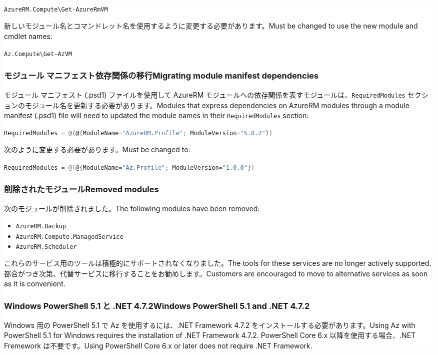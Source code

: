 ```azurepowershell-interactive
AzureRM.Compute\Get-AzureRmVM
```

<span data-ttu-id="afef5-191">新しいモジュール名とコマンドレット名を使用するように変更する必要があります。</span><span class="sxs-lookup"><span data-stu-id="afef5-191">Must be changed to use the new module and cmdlet names:</span></span>

```azurepowershell-interactive
Az.Compute\Get-AzVM
```

### <a name="migrating-module-manifest-dependencies"></a><span data-ttu-id="afef5-192">モジュール マニフェスト依存関係の移行</span><span class="sxs-lookup"><span data-stu-id="afef5-192">Migrating module manifest dependencies</span></span>

<span data-ttu-id="afef5-193">モジュール マニフェスト (.psd1) ファイルを使用して AzureRM モジュールへの依存関係を表すモジュールは、`RequiredModules` セクションのモジュール名を更新する必要があります。</span><span class="sxs-lookup"><span data-stu-id="afef5-193">Modules that express dependencies on AzureRM modules through a module manifest (.psd1) file will need to updated the module names in their `RequiredModules` section:</span></span>

```powershell
RequiredModules = @(@{ModuleName="AzureRM.Profile"; ModuleVersion="5.8.2"})
```

<span data-ttu-id="afef5-194">次のように変更する必要があります。</span><span class="sxs-lookup"><span data-stu-id="afef5-194">Must be changed to:</span></span>

```powershell
RequiredModules = @(@{ModuleName="Az.Profile"; ModuleVersion="1.0.0"})
```

### <a name="removed-modules"></a><span data-ttu-id="afef5-195">削除されたモジュール</span><span class="sxs-lookup"><span data-stu-id="afef5-195">Removed modules</span></span>

<span data-ttu-id="afef5-196">次のモジュールが削除されました。</span><span class="sxs-lookup"><span data-stu-id="afef5-196">The following modules have been removed:</span></span>

- `AzureRM.Backup`
- `AzureRM.Compute.ManagedService`
- `AzureRM.Scheduler`

<span data-ttu-id="afef5-197">これらのサービス用のツールは積極的にサポートされなくなりました。</span><span class="sxs-lookup"><span data-stu-id="afef5-197">The tools for these services are no longer actively supported.</span></span>  <span data-ttu-id="afef5-198">都合がつき次第、代替サービスに移行することをお勧めします。</span><span class="sxs-lookup"><span data-stu-id="afef5-198">Customers are encouraged to move to alternative services as soon as it is convenient.</span></span>

### <a name="windows-powershell-51-and-net-472"></a><span data-ttu-id="afef5-199">Windows PowerShell 5.1 と .NET 4.7.2</span><span class="sxs-lookup"><span data-stu-id="afef5-199">Windows PowerShell 5.1 and .NET 4.7.2</span></span>

<span data-ttu-id="afef5-200">Windows 用の PowerShell 5.1 で Az を使用するには、.NET Framework 4.7.2 をインストールする必要があります。</span><span class="sxs-lookup"><span data-stu-id="afef5-200">Using Az with PowerShell 5.1 for Windows requires the installation of .NET Framework 4.7.2.</span></span> <span data-ttu-id="afef5-201">PowerShell Core 6.x 以降を使用する場合、.NET Fremework は不要です。</span><span class="sxs-lookup"><span data-stu-id="afef5-201">Using PowerShell Core 6.x or later does not require .NET Framework.</span></span>
